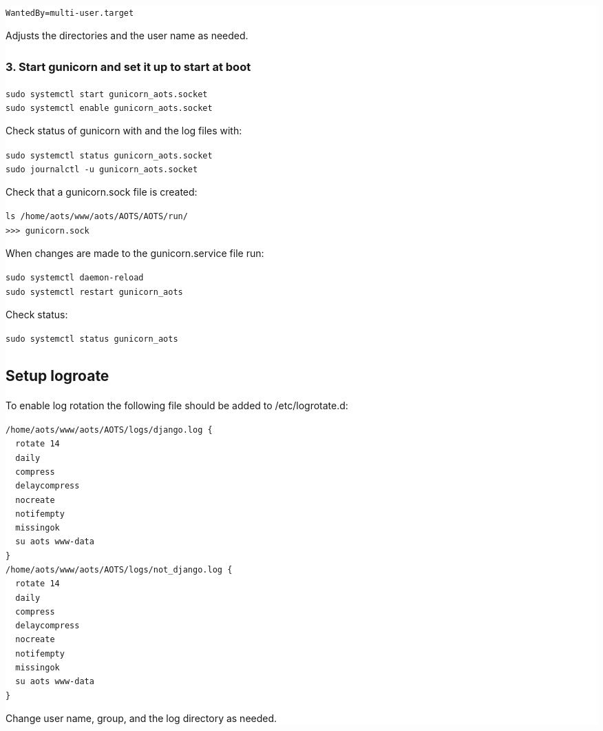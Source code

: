 ```
WantedBy=multi-user.target
```
Adjusts the directories and the user name as needed.


### 3. Start gunicorn and set it up to start at boot
```
sudo systemctl start gunicorn_aots.socket
sudo systemctl enable gunicorn_aots.socket
```

Check status of gunicorn with and the log files with:
```
sudo systemctl status gunicorn_aots.socket
sudo journalctl -u gunicorn_aots.socket
```
Check that a gunicorn.sock file is created:
```
ls /home/aots/www/aots/AOTS/AOTS/run/
>>> gunicorn.sock
```

When changes are made to the gunicorn.service file run:
```
sudo systemctl daemon-reload
sudo systemctl restart gunicorn_aots
```

Check status:
```
sudo systemctl status gunicorn_aots
```


## Setup logroate
To enable log rotation the following file should be added to /etc/logrotate.d:
```
/home/aots/www/aots/AOTS/logs/django.log {
  rotate 14
  daily
  compress
  delaycompress
  nocreate
  notifempty
  missingok
  su aots www-data
}
/home/aots/www/aots/AOTS/logs/not_django.log {
  rotate 14
  daily
  compress
  delaycompress
  nocreate
  notifempty
  missingok
  su aots www-data
}

```
Change user name, group, and the log directory as needed.
